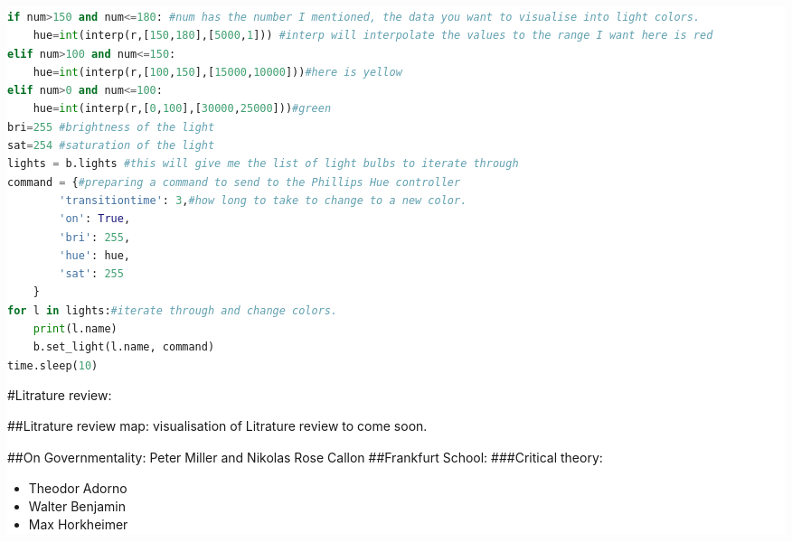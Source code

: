 ```python
if num>150 and num<=180: #num has the number I mentioned, the data you want to visualise into light colors.
    hue=int(interp(r,[150,180],[5000,1])) #interp will interpolate the values to the range I want here is red
elif num>100 and num<=150:
    hue=int(interp(r,[100,150],[15000,10000]))#here is yellow
elif num>0 and num<=100:
    hue=int(interp(r,[0,100],[30000,25000]))#green
bri=255 #brightness of the light
sat=254 #saturation of the light
lights = b.lights #this will give me the list of light bulbs to iterate through
command = {#preparing a command to send to the Phillips Hue controller
        'transitiontime': 3,#how long to take to change to a new color.
        'on': True,
        'bri': 255,
        'hue': hue,
        'sat': 255
    }
for l in lights:#iterate through and change colors.
    print(l.name)
    b.set_light(l.name, command)
time.sleep(10)
```



[Jamie]:http://www.sps.ed.ac.uk/staff/social_anthropology/cross_jamie
[Hadi]:http://hadi.link
[Margus]:https://github.com/modulo-
[offgrid]:http://lifeoffthegrid.net
[Kyle]:http://www.knoydart-foundation.com/about/about-the-foundation/knoydart-renewables/
[knoydartfoundation]:http://www.knoydart-foundation.com
[Benny]:http://www.communityenergyscotland.org.uk/our-team.asp?id=29
[communityenergy]:http://www.communityenergyscotland.org.uk
[powerofknoydart]:http://powerofknoydart.org/
[trackercode]:https://github.com/Mehrpouya/PowerOfKnoydart/tree/master/TrackerCode
[chrisbarker]:http://www.twitter.com/chris_barker
[githubknoydart]:https://github.com/Mehrpouya/PowerOfKnoydart
[duckduckgo]:http://duckduckgo.com
[google]:http://google.com
[localenergyscot]:http://www.localenergyscotland.org
[phillipshue]:http://www2.meethue.com/en-gb/
[bunkhouse]:http://www.knoydart-foundation.com/bunkhouse/about-the-bunkhouse/
[datakettle]:http://www.powerofknoydart.org/downloads.html
[herald]:http://www.heraldscotland.com/news/home-news/the-power-of-knoydart-lights-up-community.127060619
[deadlinenews]: http://www.deadlinenews.co.uk/2015/05/26/lightbulb-warns-remote-community-of-power-blackout/


#Litrature review:

##Litrature review map:
visualisation of Litrature review to come soon.

##On Governmentality:
Peter Miller and Nikolas Rose
Callon
##Frankfurt School:
###Critical theory:
- Theodor Adorno
- Walter Benjamin
- Max Horkheimer


[//]: # (<div id="wordcount" style="color:#2ecc40;"></div>)
[Anne Galloway]: http://www.victoria.ac.nz/design/about/staff/anne-galloway  
[sheep project]: http://countingsheep.info/
[Knoydart renewables]:      http://www.knoydart-foundation.com/about/about-the-foundation/knoydart-renewables/
[jekyll-gh]:   https://github.com/jekyll/jekyll
[jekyll-help]: https://github.com/jekyll/jekyll-help
[arab spring]: http://www.theguardian.com/world/interactive/2011/mar/22/middle-east-protest-interactive-timeline
[phillip vannini]: http://lifeoffgrid.ca/